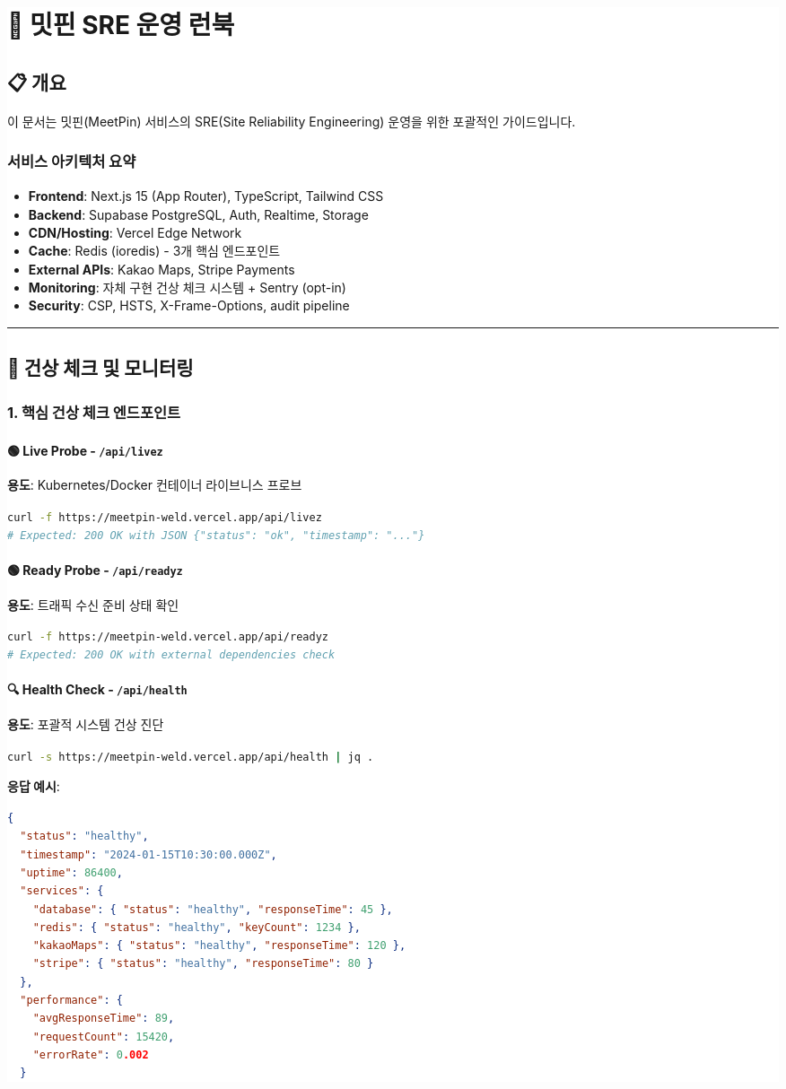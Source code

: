 # 🚀 밋핀 SRE 운영 런북

## 📋 개요

이 문서는 밋핀(MeetPin) 서비스의 SRE(Site Reliability Engineering) 운영을 위한 포괄적인 가이드입니다.

### 서비스 아키텍처 요약

- **Frontend**: Next.js 15 (App Router), TypeScript, Tailwind CSS
- **Backend**: Supabase PostgreSQL, Auth, Realtime, Storage
- **CDN/Hosting**: Vercel Edge Network
- **Cache**: Redis (ioredis) - 3개 핵심 엔드포인트
- **External APIs**: Kakao Maps, Stripe Payments
- **Monitoring**: 자체 구현 건상 체크 시스템 + Sentry (opt-in)
- **Security**: CSP, HSTS, X-Frame-Options, audit pipeline

---

## 🏥 건상 체크 및 모니터링

### 1. 핵심 건상 체크 엔드포인트

#### 🟢 Live Probe - `/api/livez`

**용도**: Kubernetes/Docker 컨테이너 라이브니스 프로브

```bash
curl -f https://meetpin-weld.vercel.app/api/livez
# Expected: 200 OK with JSON {"status": "ok", "timestamp": "..."}
```

#### 🟢 Ready Probe - `/api/readyz`

**용도**: 트래픽 수신 준비 상태 확인

```bash
curl -f https://meetpin-weld.vercel.app/api/readyz
# Expected: 200 OK with external dependencies check
```

#### 🔍 Health Check - `/api/health`

**용도**: 포괄적 시스템 건상 진단

```bash
curl -s https://meetpin-weld.vercel.app/api/health | jq .
```

**응답 예시**:

```json
{
  "status": "healthy",
  "timestamp": "2024-01-15T10:30:00.000Z",
  "uptime": 86400,
  "services": {
    "database": { "status": "healthy", "responseTime": 45 },
    "redis": { "status": "healthy", "keyCount": 1234 },
    "kakaoMaps": { "status": "healthy", "responseTime": 120 },
    "stripe": { "status": "healthy", "responseTime": 80 }
  },
  "performance": {
    "avgResponseTime": 89,
    "requestCount": 15420,
    "errorRate": 0.002
  }
```